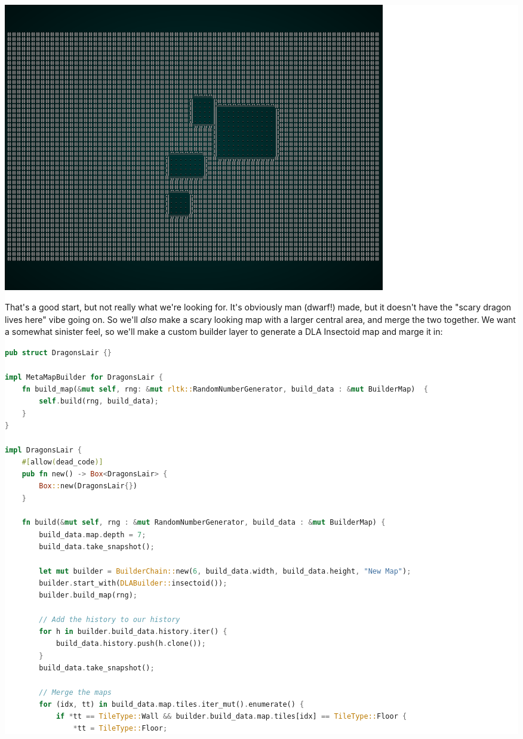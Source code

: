![Screenshot](./c67-s1.gif)

That's a good start, but not really what we're looking for. It's obviously man (dwarf!) made, but it doesn't have the "scary dragon lives here" vibe going on. So we'll *also* make a scary looking map with a larger central area, and merge the two together. We want a somewhat sinister feel, so we'll make a custom builder layer to generate a DLA Insectoid map and marge it in:

```rust
pub struct DragonsLair {}

impl MetaMapBuilder for DragonsLair {
    fn build_map(&mut self, rng: &mut rltk::RandomNumberGenerator, build_data : &mut BuilderMap)  {
        self.build(rng, build_data);
    }
}

impl DragonsLair {
    #[allow(dead_code)]
    pub fn new() -> Box<DragonsLair> {
        Box::new(DragonsLair{})
    }

    fn build(&mut self, rng : &mut RandomNumberGenerator, build_data : &mut BuilderMap) {
        build_data.map.depth = 7;
        build_data.take_snapshot();

        let mut builder = BuilderChain::new(6, build_data.width, build_data.height, "New Map");
        builder.start_with(DLABuilder::insectoid());
        builder.build_map(rng);

        // Add the history to our history
        for h in builder.build_data.history.iter() {
            build_data.history.push(h.clone());
        }
        build_data.take_snapshot();

        // Merge the maps
        for (idx, tt) in build_data.map.tiles.iter_mut().enumerate() {
            if *tt == TileType::Wall && builder.build_data.map.tiles[idx] == TileType::Floor {
                *tt = TileType::Floor;
```
